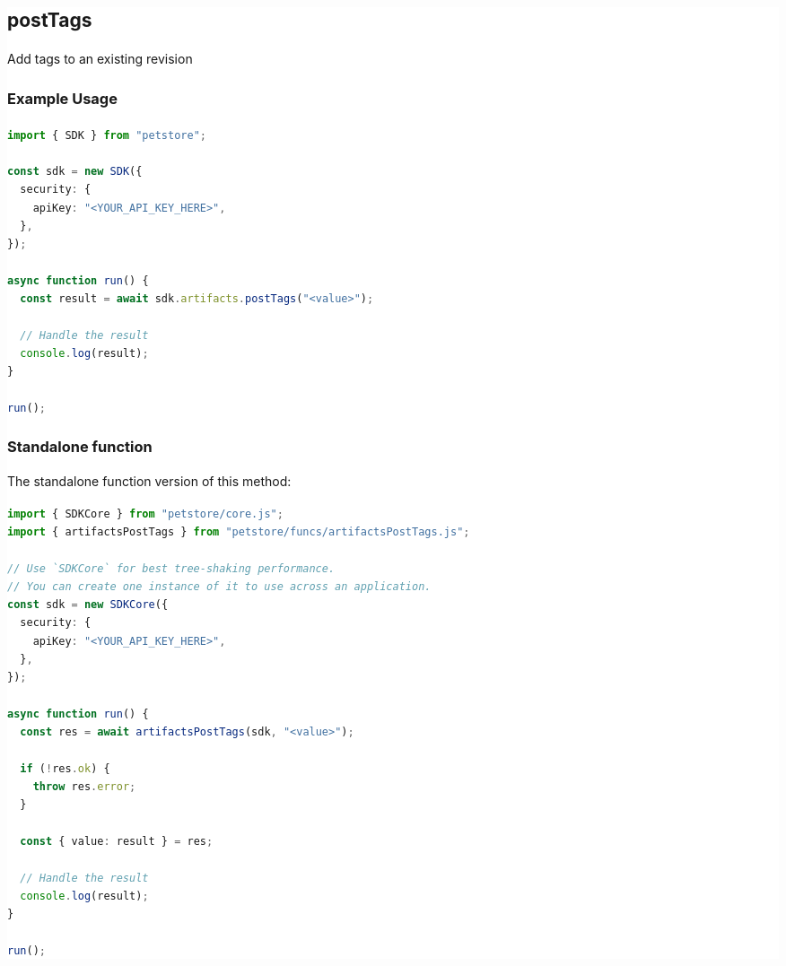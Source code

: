 ## postTags

Add tags to an existing revision

### Example Usage

```typescript
import { SDK } from "petstore";

const sdk = new SDK({
  security: {
    apiKey: "<YOUR_API_KEY_HERE>",
  },
});

async function run() {
  const result = await sdk.artifacts.postTags("<value>");

  // Handle the result
  console.log(result);
}

run();
```

### Standalone function

The standalone function version of this method:

```typescript
import { SDKCore } from "petstore/core.js";
import { artifactsPostTags } from "petstore/funcs/artifactsPostTags.js";

// Use `SDKCore` for best tree-shaking performance.
// You can create one instance of it to use across an application.
const sdk = new SDKCore({
  security: {
    apiKey: "<YOUR_API_KEY_HERE>",
  },
});

async function run() {
  const res = await artifactsPostTags(sdk, "<value>");

  if (!res.ok) {
    throw res.error;
  }

  const { value: result } = res;

  // Handle the result
  console.log(result);
}

run();
```
